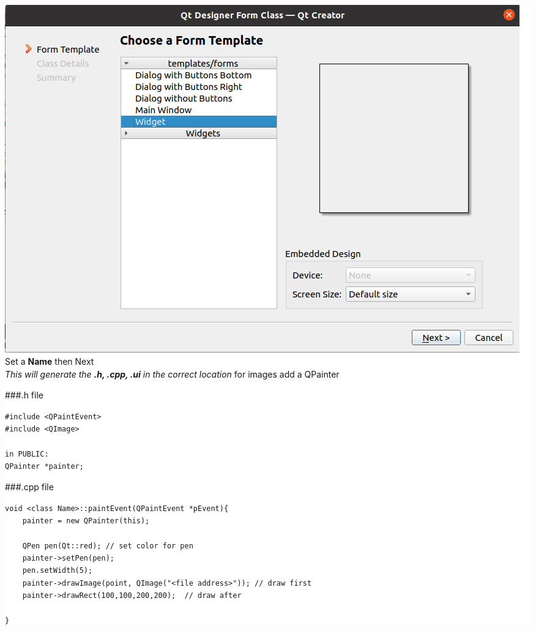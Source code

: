 ![Generate a new widget](newFileWidget.png "Generate a new widget")  
Set a **Name** then Next  
*This will generate the **.h, .cpp, .ui** in the correct location*
for images add a QPainter

###.h file
``` 
#include <QPaintEvent>
#include <QImage>

in PUBLIC:
QPainter *painter;

```
###.cpp file
```
void <class Name>::paintEvent(QPaintEvent *pEvent){
	painter = new QPainter(this);
	
	QPen pen(Qt::red); // set color for pen
	painter->setPen(pen);
	pen.setWidth(5);
	painter->drawImage(point, QImage("<file address>")); // draw first
	painter->drawRect(100,100,200,200);  // draw after
	
}
```
